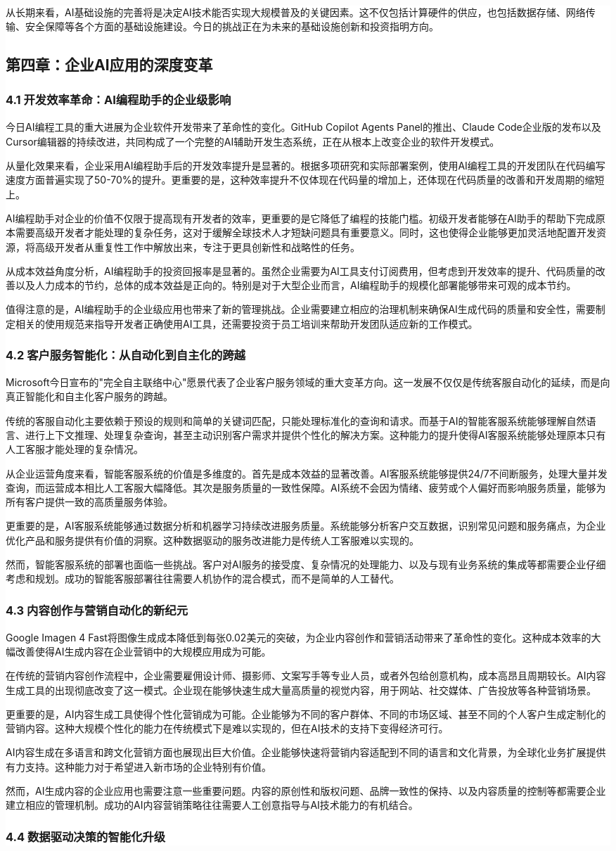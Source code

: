 从长期来看，AI基础设施的完善将是决定AI技术能否实现大规模普及的关键因素。这不仅包括计算硬件的供应，也包括数据存储、网络传输、安全保障等各个方面的基础设施建设。今日的挑战正在为未来的基础设施创新和投资指明方向。


## 第四章：企业AI应用的深度变革

### 4.1 开发效率革命：AI编程助手的企业级影响

今日AI编程工具的重大进展为企业软件开发带来了革命性的变化。GitHub Copilot Agents Panel的推出、Claude Code企业版的发布以及Cursor编辑器的持续改进，共同构成了一个完整的AI辅助开发生态系统，正在从根本上改变企业的软件开发模式。

从量化效果来看，企业采用AI编程助手后的开发效率提升是显著的。根据多项研究和实际部署案例，使用AI编程工具的开发团队在代码编写速度方面普遍实现了50-70%的提升。更重要的是，这种效率提升不仅体现在代码量的增加上，还体现在代码质量的改善和开发周期的缩短上。

AI编程助手对企业的价值不仅限于提高现有开发者的效率，更重要的是它降低了编程的技能门槛。初级开发者能够在AI助手的帮助下完成原本需要高级开发者才能处理的复杂任务，这对于缓解全球技术人才短缺问题具有重要意义。同时，这也使得企业能够更加灵活地配置开发资源，将高级开发者从重复性工作中解放出来，专注于更具创新性和战略性的任务。

从成本效益角度分析，AI编程助手的投资回报率是显著的。虽然企业需要为AI工具支付订阅费用，但考虑到开发效率的提升、代码质量的改善以及人力成本的节约，总体的成本效益是正向的。特别是对于大型企业而言，AI编程助手的规模化部署能够带来可观的成本节约。

值得注意的是，AI编程助手的企业级应用也带来了新的管理挑战。企业需要建立相应的治理机制来确保AI生成代码的质量和安全性，需要制定相关的使用规范来指导开发者正确使用AI工具，还需要投资于员工培训来帮助开发团队适应新的工作模式。

### 4.2 客户服务智能化：从自动化到自主化的跨越

Microsoft今日宣布的"完全自主联络中心"愿景代表了企业客户服务领域的重大变革方向。这一发展不仅仅是传统客服自动化的延续，而是向真正智能化和自主化客户服务的跨越。

传统的客服自动化主要依赖于预设的规则和简单的关键词匹配，只能处理标准化的查询和请求。而基于AI的智能客服系统能够理解自然语言、进行上下文推理、处理复杂查询，甚至主动识别客户需求并提供个性化的解决方案。这种能力的提升使得AI客服系统能够处理原本只有人工客服才能处理的复杂情况。

从企业运营角度来看，智能客服系统的价值是多维度的。首先是成本效益的显著改善。AI客服系统能够提供24/7不间断服务，处理大量并发查询，而运营成本相比人工客服大幅降低。其次是服务质量的一致性保障。AI系统不会因为情绪、疲劳或个人偏好而影响服务质量，能够为所有客户提供一致的高质量服务体验。

更重要的是，AI客服系统能够通过数据分析和机器学习持续改进服务质量。系统能够分析客户交互数据，识别常见问题和服务痛点，为企业优化产品和服务提供有价值的洞察。这种数据驱动的服务改进能力是传统人工客服难以实现的。

然而，智能客服系统的部署也面临一些挑战。客户对AI服务的接受度、复杂情况的处理能力、以及与现有业务系统的集成等都需要企业仔细考虑和规划。成功的智能客服部署往往需要人机协作的混合模式，而不是简单的人工替代。

### 4.3 内容创作与营销自动化的新纪元

Google Imagen 4 Fast将图像生成成本降低到每张0.02美元的突破，为企业内容创作和营销活动带来了革命性的变化。这种成本效率的大幅改善使得AI生成内容在企业营销中的大规模应用成为可能。

在传统的营销内容创作流程中，企业需要雇佣设计师、摄影师、文案写手等专业人员，或者外包给创意机构，成本高昂且周期较长。AI内容生成工具的出现彻底改变了这一模式。企业现在能够快速生成大量高质量的视觉内容，用于网站、社交媒体、广告投放等各种营销场景。

更重要的是，AI内容生成工具使得个性化营销成为可能。企业能够为不同的客户群体、不同的市场区域、甚至不同的个人客户生成定制化的营销内容。这种大规模个性化的能力在传统模式下是难以实现的，但在AI技术的支持下变得经济可行。

AI内容生成在多语言和跨文化营销方面也展现出巨大价值。企业能够快速将营销内容适配到不同的语言和文化背景，为全球化业务扩展提供有力支持。这种能力对于希望进入新市场的企业特别有价值。

然而，AI生成内容的企业应用也需要注意一些重要问题。内容的原创性和版权问题、品牌一致性的保持、以及内容质量的控制等都需要企业建立相应的管理机制。成功的AI内容营销策略往往需要人工创意指导与AI技术能力的有机结合。

### 4.4 数据驱动决策的智能化升级
